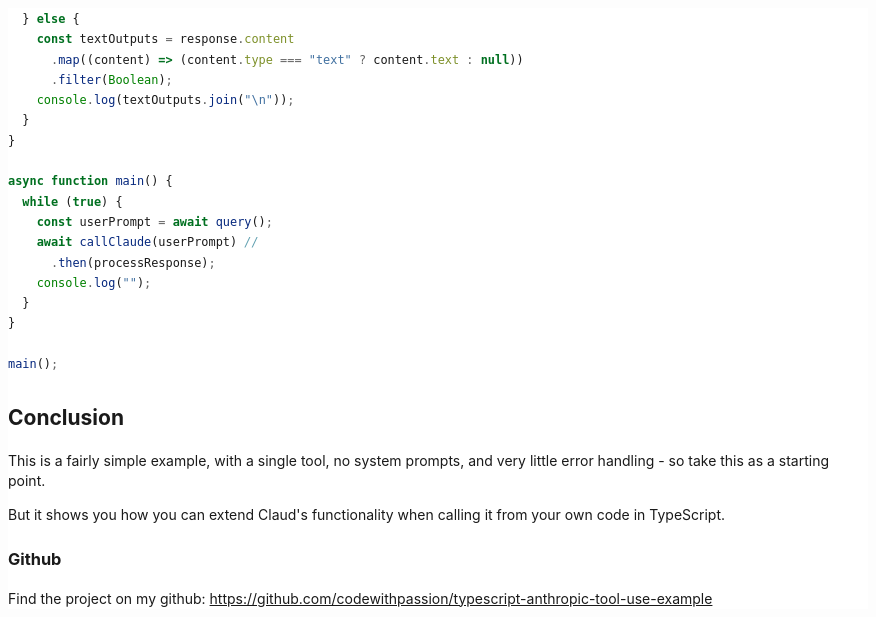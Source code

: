 ```typescript
  } else {
    const textOutputs = response.content
      .map((content) => (content.type === "text" ? content.text : null))
      .filter(Boolean);
    console.log(textOutputs.join("\n"));
  }
}

async function main() {
  while (true) {
    const userPrompt = await query();
    await callClaude(userPrompt) //
      .then(processResponse);
    console.log("");
  }
}

main();

```

## Conclusion

This is a fairly simple example, with a single tool, no system prompts, and very little error handling - so take this as a starting point. 

But it shows you how you can extend Claud's functionality when calling it from your own code in TypeScript.


### Github

Find the project on my github: https://github.com/codewithpassion/typescript-anthropic-tool-use-example
